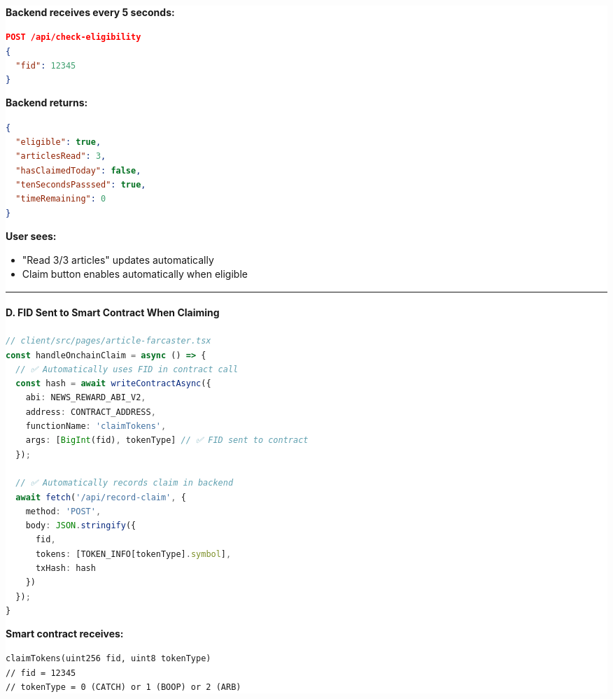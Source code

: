 **Backend receives every 5 seconds:**
```json
POST /api/check-eligibility
{
  "fid": 12345
}
```

**Backend returns:**
```json
{
  "eligible": true,
  "articlesRead": 3,
  "hasClaimedToday": false,
  "tenSecondsPasssed": true,
  "timeRemaining": 0
}
```

**User sees:** 
- "Read 3/3 articles" updates automatically
- Claim button enables automatically when eligible

---

#### **D. FID Sent to Smart Contract When Claiming**
```typescript
// client/src/pages/article-farcaster.tsx
const handleOnchainClaim = async () => {
  // ✅ Automatically uses FID in contract call
  const hash = await writeContractAsync({
    abi: NEWS_REWARD_ABI_V2,
    address: CONTRACT_ADDRESS,
    functionName: 'claimTokens',
    args: [BigInt(fid), tokenType] // ✅ FID sent to contract
  });
  
  // ✅ Automatically records claim in backend
  await fetch('/api/record-claim', {
    method: 'POST',
    body: JSON.stringify({ 
      fid,
      tokens: [TOKEN_INFO[tokenType].symbol],
      txHash: hash
    })
  });
}
```

**Smart contract receives:**
```solidity
claimTokens(uint256 fid, uint8 tokenType)
// fid = 12345
// tokenType = 0 (CATCH) or 1 (BOOP) or 2 (ARB)
```
